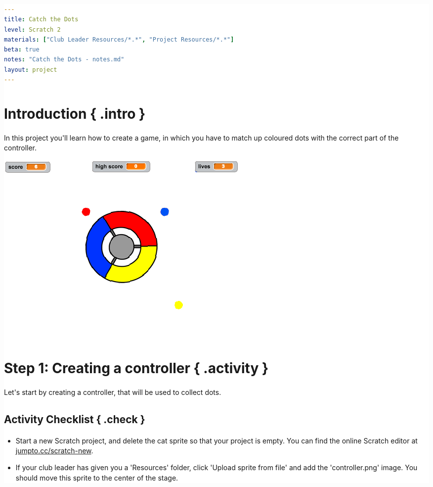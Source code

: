 ```yaml
---
title: Catch the Dots
level: Scratch 2
materials: ["Club Leader Resources/*.*", "Project Resources/*.*"]
beta: true
notes: "Catch the Dots - notes.md"
layout: project
---
```


# Introduction { .intro }

In this project you'll learn how to create a game, in which you have to match up coloured dots with the correct part of the controller.

<div class="scratch-preview">
	<iframe allowtransparency="true" width="485" height="402" src="http://scratch.mit.edu/projects/embed/44942820/?autostart=false" frameborder="0"></iframe>
	<img src="dots-final.png">
</div>

# Step 1: Creating a controller { .activity }

Let's start by creating a controller, that will be used to collect dots.

## Activity Checklist { .check }

+ Start a new Scratch project, and delete the cat sprite so that your project is empty. You can find the online Scratch editor at <a href="http://jumpto.cc/scratch-new">jumpto.cc/scratch-new</a>.

+ If your club leader has given you a 'Resources' folder, click 'Upload sprite from file' and add the 'controller.png' image. You should move this sprite to the center of the stage.
